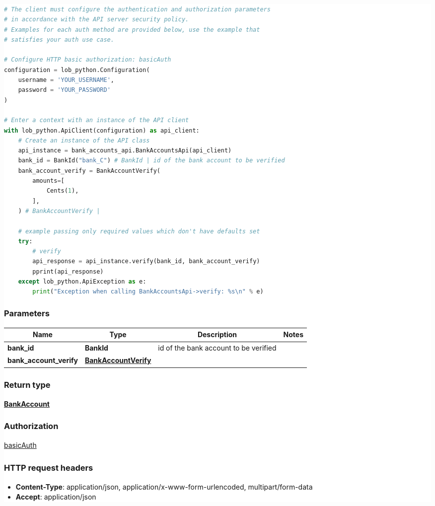 ```python
# The client must configure the authentication and authorization parameters
# in accordance with the API server security policy.
# Examples for each auth method are provided below, use the example that
# satisfies your auth use case.

# Configure HTTP basic authorization: basicAuth
configuration = lob_python.Configuration(
    username = 'YOUR_USERNAME',
    password = 'YOUR_PASSWORD'
)

# Enter a context with an instance of the API client
with lob_python.ApiClient(configuration) as api_client:
    # Create an instance of the API class
    api_instance = bank_accounts_api.BankAccountsApi(api_client)
    bank_id = BankId("bank_C") # BankId | id of the bank account to be verified
    bank_account_verify = BankAccountVerify(
        amounts=[
            Cents(1),
        ],
    ) # BankAccountVerify | 

    # example passing only required values which don't have defaults set
    try:
        # verify
        api_response = api_instance.verify(bank_id, bank_account_verify)
        pprint(api_response)
    except lob_python.ApiException as e:
        print("Exception when calling BankAccountsApi->verify: %s\n" % e)
```


### Parameters

Name | Type | Description  | Notes
------------- | ------------- | ------------- | -------------
 **bank_id** | **BankId**| id of the bank account to be verified |
 **bank_account_verify** | [**BankAccountVerify**](BankAccountVerify.md)|  |

### Return type

[**BankAccount**](BankAccount.md)

### Authorization

[basicAuth](../README.md#basicAuth)

### HTTP request headers

 - **Content-Type**: application/json, application/x-www-form-urlencoded, multipart/form-data
 - **Accept**: application/json
